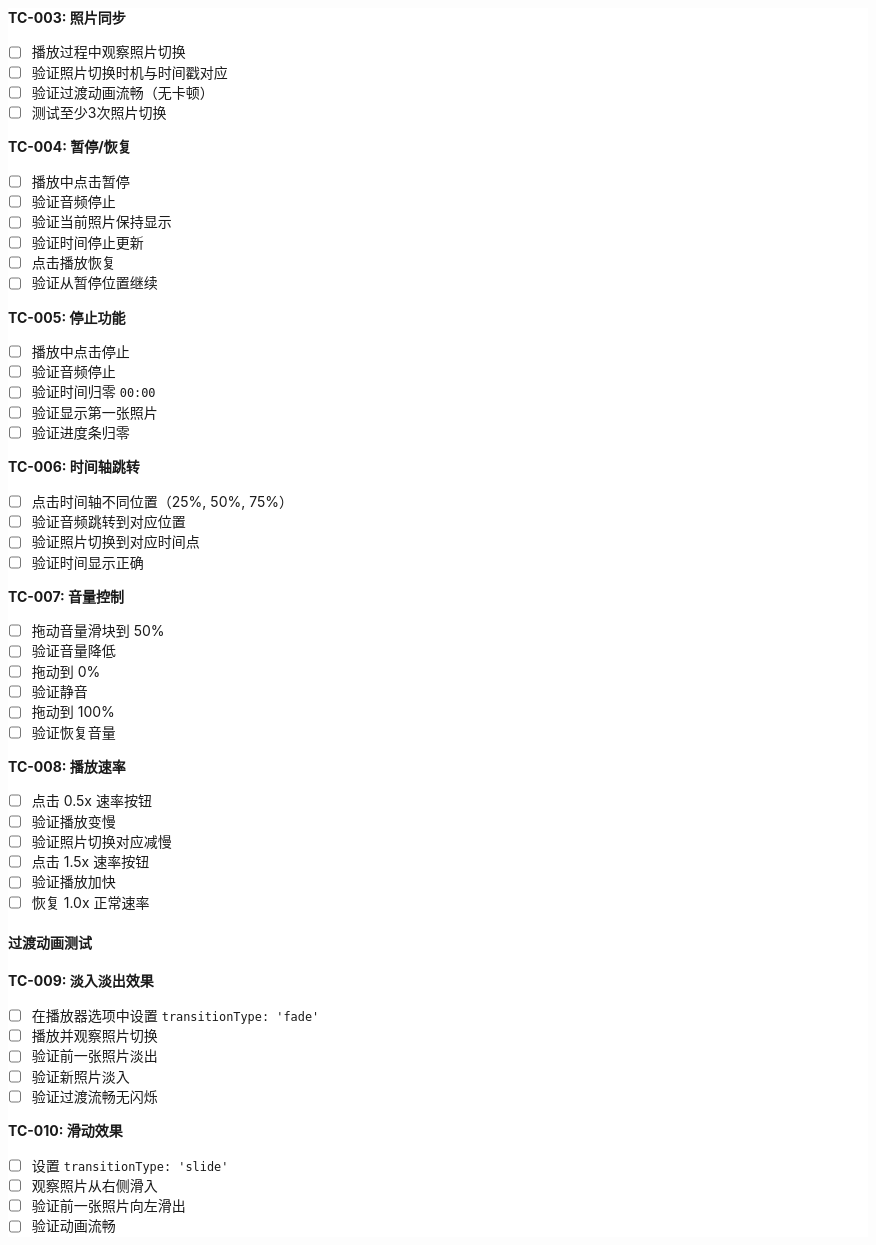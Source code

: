 **TC-003: 照片同步**
- [ ] 播放过程中观察照片切换
- [ ] 验证照片切换时机与时间戳对应
- [ ] 验证过渡动画流畅（无卡顿）
- [ ] 测试至少3次照片切换

**TC-004: 暂停/恢复**
- [ ] 播放中点击暂停
- [ ] 验证音频停止
- [ ] 验证当前照片保持显示
- [ ] 验证时间停止更新
- [ ] 点击播放恢复
- [ ] 验证从暂停位置继续

**TC-005: 停止功能**
- [ ] 播放中点击停止
- [ ] 验证音频停止
- [ ] 验证时间归零 `00:00`
- [ ] 验证显示第一张照片
- [ ] 验证进度条归零

**TC-006: 时间轴跳转**
- [ ] 点击时间轴不同位置（25%, 50%, 75%）
- [ ] 验证音频跳转到对应位置
- [ ] 验证照片切换到对应时间点
- [ ] 验证时间显示正确

**TC-007: 音量控制**
- [ ] 拖动音量滑块到 50%
- [ ] 验证音量降低
- [ ] 拖动到 0%
- [ ] 验证静音
- [ ] 拖动到 100%
- [ ] 验证恢复音量

**TC-008: 播放速率**
- [ ] 点击 0.5x 速率按钮
- [ ] 验证播放变慢
- [ ] 验证照片切换对应减慢
- [ ] 点击 1.5x 速率按钮
- [ ] 验证播放加快
- [ ] 恢复 1.0x 正常速率

#### 过渡动画测试

**TC-009: 淡入淡出效果**
- [ ] 在播放器选项中设置 `transitionType: 'fade'`
- [ ] 播放并观察照片切换
- [ ] 验证前一张照片淡出
- [ ] 验证新照片淡入
- [ ] 验证过渡流畅无闪烁

**TC-010: 滑动效果**
- [ ] 设置 `transitionType: 'slide'`
- [ ] 观察照片从右侧滑入
- [ ] 验证前一张照片向左滑出
- [ ] 验证动画流畅
